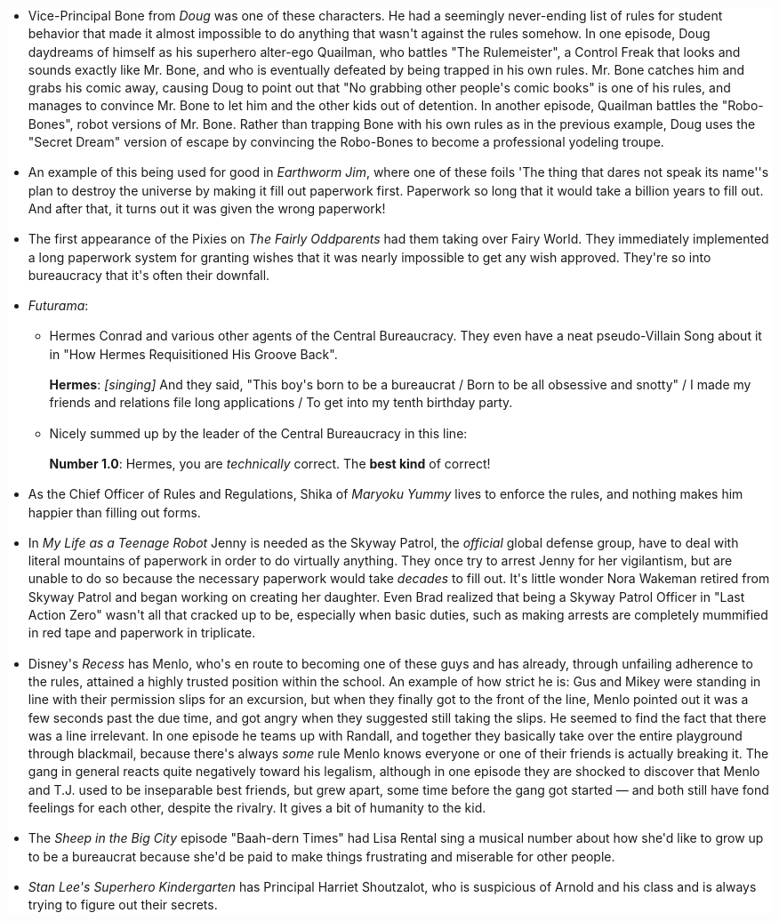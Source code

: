 -   Vice-Principal Bone from _Doug_ was one of these characters. He had a seemingly never-ending list of rules for student behavior that made it almost impossible to do anything that wasn't against the rules somehow. In one episode, Doug daydreams of himself as his superhero alter-ego Quailman, who battles "The Rulemeister", a Control Freak that looks and sounds exactly like Mr. Bone, and who is eventually defeated by being trapped in his own rules. Mr. Bone catches him and grabs his comic away, causing Doug to point out that "No grabbing other people's comic books" is one of his rules, and manages to convince Mr. Bone to let him and the other kids out of detention. In another episode, Quailman battles the "Robo-Bones", robot versions of Mr. Bone. Rather than trapping Bone with his own rules as in the previous example, Doug uses the "Secret Dream" version of escape by convincing the Robo-Bones to become a professional yodeling troupe.
-   An example of this being used for good in _Earthworm Jim_, where one of these foils 'The thing that dares not speak its name''s plan to destroy the universe by making it fill out paperwork first. Paperwork so long that it would take a billion years to fill out. And after that, it turns out it was given the wrong paperwork!
-   The first appearance of the Pixies on _The Fairly Oddparents_ had them taking over Fairy World. They immediately implemented a long paperwork system for granting wishes that it was nearly impossible to get any wish approved. They're so into bureaucracy that it's often their downfall.
-   _Futurama_:
    -   Hermes Conrad and various other agents of the Central Bureaucracy. They even have a neat pseudo-Villain Song about it in "How Hermes Requisitioned His Groove Back".
        
        **Hermes**: _\[singing\]_ And they said, "This boy's born to be a bureaucrat / Born to be all obsessive and snotty" / I made my friends and relations file long applications / To get into my tenth birthday party.
        
    -   Nicely summed up by the leader of the Central Bureaucracy in this line:
        
        **Number 1.0**: Hermes, you are _technically_ correct. The **best kind** of correct!
        
-   As the Chief Officer of Rules and Regulations, Shika of _Maryoku Yummy_ lives to enforce the rules, and nothing makes him happier than filling out forms.
-   In _My Life as a Teenage Robot_ Jenny is needed as the Skyway Patrol, the _official_ global defense group, have to deal with literal mountains of paperwork in order to do virtually anything. They once try to arrest Jenny for her vigilantism, but are unable to do so because the necessary paperwork would take _decades_ to fill out. It's little wonder Nora Wakeman retired from Skyway Patrol and began working on creating her daughter. Even Brad realized that being a Skyway Patrol Officer in "Last Action Zero" wasn't all that cracked up to be, especially when basic duties, such as making arrests are completely mummified in red tape and paperwork in triplicate.
-   Disney's _Recess_ has Menlo, who's en route to becoming one of these guys and has already, through unfailing adherence to the rules, attained a highly trusted position within the school. An example of how strict he is: Gus and Mikey were standing in line with their permission slips for an excursion, but when they finally got to the front of the line, Menlo pointed out it was a few seconds past the due time, and got angry when they suggested still taking the slips. He seemed to find the fact that there was a line irrelevant. In one episode he teams up with Randall, and together they basically take over the entire playground through blackmail, because there's always _some_ rule Menlo knows everyone or one of their friends is actually breaking it. The gang in general reacts quite negatively toward his legalism, although in one episode they are shocked to discover that Menlo and T.J. used to be inseparable best friends, but grew apart, some time before the gang got started — and both still have fond feelings for each other, despite the rivalry. It gives a bit of humanity to the kid.
-   The _Sheep in the Big City_ episode "Baah-dern Times" had Lisa Rental sing a musical number about how she'd like to grow up to be a bureaucrat because she'd be paid to make things frustrating and miserable for other people.
-   _Stan Lee's Superhero Kindergarten_ has Principal Harriet Shoutzalot, who is suspicious of Arnold and his class and is always trying to figure out their secrets.
